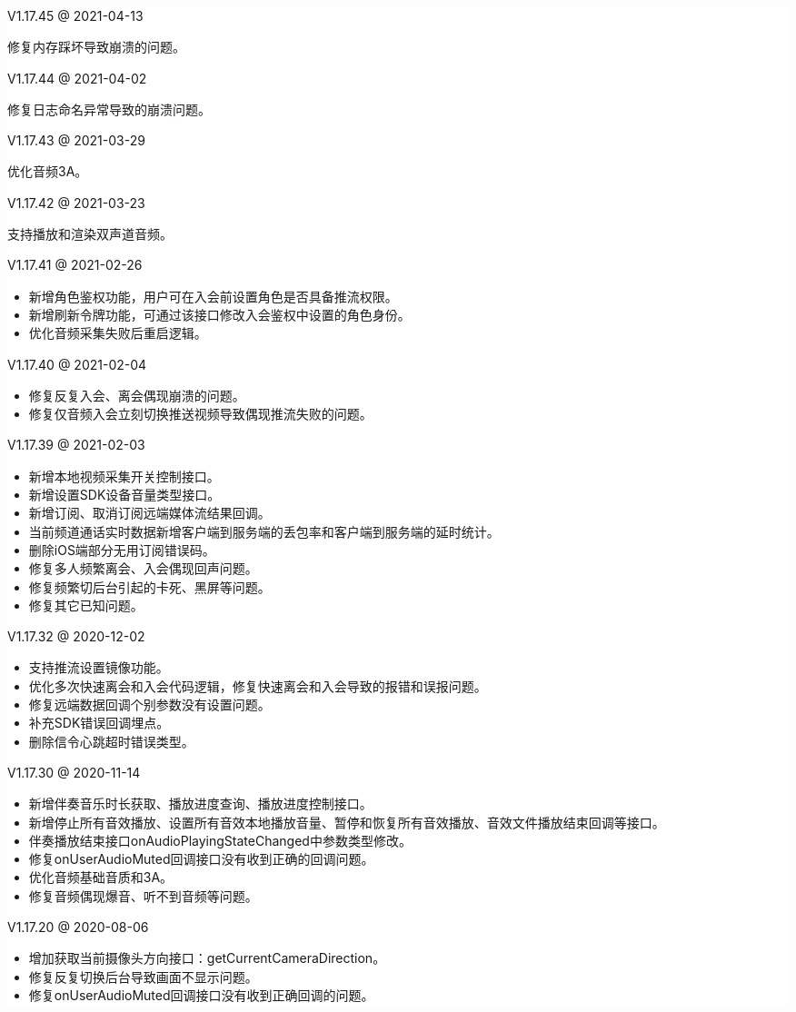 V1.17.45 @ 2021-04-13

修复内存踩坏导致崩溃的问题。

V1.17.44 @ 2021-04-02

修复日志命名异常导致的崩溃问题。

V1.17.43 @ 2021-03-29

优化音频3A。

V1.17.42 @ 2021-03-23

支持播放和渲染双声道音频。

V1.17.41 @ 2021-02-26

-   新增角色鉴权功能，用户可在入会前设置角色是否具备推流权限。
-   新增刷新令牌功能，可通过该接口修改入会鉴权中设置的角色身份。
-   优化音频采集失败后重启逻辑。

V1.17.40 @ 2021-02-04

-   修复反复入会、离会偶现崩溃的问题。
-   修复仅音频入会立刻切换推送视频导致偶现推流失败的问题。

V1.17.39 @ 2021-02-03

-   新增本地视频采集开关控制接口。
-   新增设置SDK设备音量类型接口。
-   新增订阅、取消订阅远端媒体流结果回调。
-   当前频道通话实时数据新增客户端到服务端的丢包率和客户端到服务端的延时统计。
-   删除iOS端部分无用订阅错误码。
-   修复多人频繁离会、入会偶现回声问题。
-   修复频繁切后台引起的卡死、黑屏等问题。
-   修复其它已知问题。

V1.17.32 @ 2020-12-02

-   支持推流设置镜像功能。
-   优化多次快速离会和入会代码逻辑，修复快速离会和入会导致的报错和误报问题。
-   修复远端数据回调个别参数没有设置问题。
-   补充SDK错误回调埋点。
-   删除信令心跳超时错误类型。

V1.17.30 @ 2020-11-14

-   新增伴奏音乐时长获取、播放进度查询、播放进度控制接口。
-   新增停止所有音效播放、设置所有音效本地播放音量、暂停和恢复所有音效播放、音效文件播放结束回调等接口。
-   伴奏播放结束接口onAudioPlayingStateChanged中参数类型修改。
-   修复onUserAudioMuted回调接口没有收到正确的回调问题。
-   优化音频基础音质和3A。
-   修复音频偶现爆音、听不到音频等问题。

V1.17.20 @ 2020-08-06

-   增加获取当前摄像头方向接口：getCurrentCameraDirection。
-   修复反复切换后台导致画面不显示问题。
-   修复onUserAudioMuted回调接口没有收到正确回调的问题。
